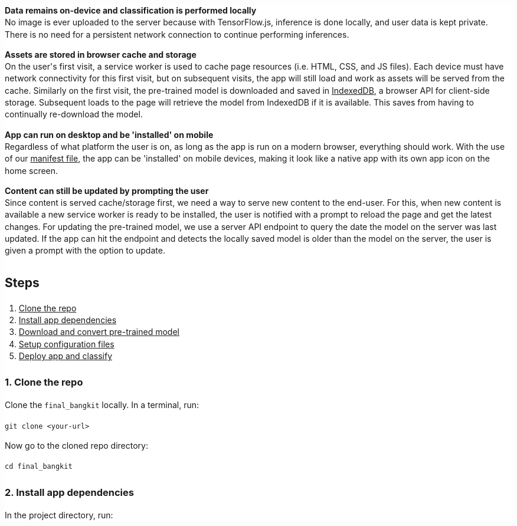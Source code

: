 **Data remains on-device and classification is performed locally**<br />
No image is ever uploaded to the server because with TensorFlow.js, inference is done locally, and user data is kept private. There is no need for a persistent network connection to continue performing inferences.

**Assets are stored in browser cache and storage**<br />
On the user's first visit, a service worker is used to cache page resources (i.e. HTML, CSS, and JS files). Each device must have network connectivity for this first visit, but on subsequent visits, the app will still load and work as assets will be served from the cache. Similarly on the first visit, the pre-trained model is downloaded and saved in [IndexedDB](https://developer.mozilla.org/en-US/docs/Web/API/IndexedDB_API), a browser API for client-side storage. Subsequent loads to the page will retrieve the model from IndexedDB if it is available. This saves from having to continually re-download the model.

**App can run on desktop and be 'installed' on mobile**<br />
Regardless of what platform the user is on, as long as the app is run on a modern browser, everything should work. With the use of our [manifest file](https://developers.google.com/web/fundamentals/web-app-manifest/), the app can be 'installed' on mobile devices, making it look like a native app with its own app icon on the home screen.

**Content can still be updated by prompting the user**<br />
Since content is served cache/storage first, we need a way to serve new content to the end-user. For this, when new content is available a new service worker is ready to be installed, the user is notified with a prompt to reload the page and get the latest changes. For updating the pre-trained model, we use a server API endpoint to query the date the model on the server was last updated. If the app can hit the endpoint and detects the locally saved model is older than the model on the server, the user is given a prompt with the option to update.

## Steps

1. [Clone the repo](#1-clone-the-repo)
2. [Install app dependencies](#2-install-app-dependencies)
3. [Download and convert pre-trained model](#3-download-and-convert-pre-trained-model)
4. [Setup configuration files](#4-setup-configuration-files)
5. [Deploy app and classify](#5-deploy-app-and-classify)


### 1. Clone the repo

Clone the `final_bangkit` locally. In a terminal, run:

```
git clone <your-url>
```

Now go to the cloned repo directory:

```
cd final_bangkit
```


### 2. Install app dependencies

In the project directory, run:
